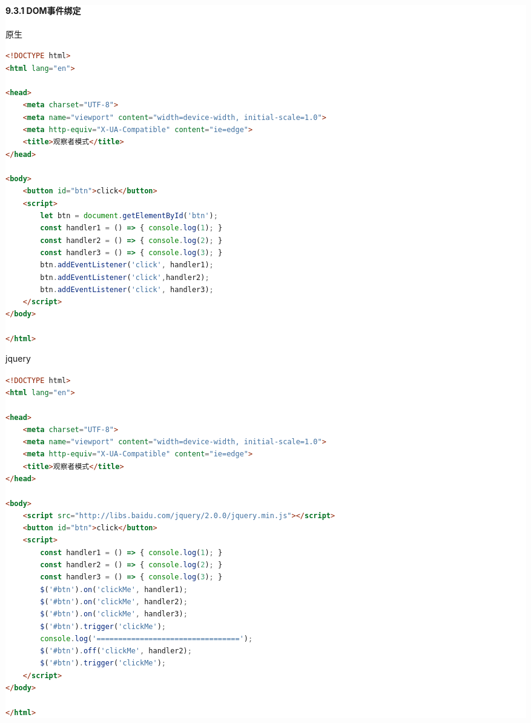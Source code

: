 #### 9.3.1 DOM事件绑定

原生

```html
<!DOCTYPE html>
<html lang="en">

<head>
    <meta charset="UTF-8">
    <meta name="viewport" content="width=device-width, initial-scale=1.0">
    <meta http-equiv="X-UA-Compatible" content="ie=edge">
    <title>观察者模式</title>
</head>

<body>
    <button id="btn">click</button>
    <script>
        let btn = document.getElementById('btn');
        const handler1 = () => { console.log(1); }
        const handler2 = () => { console.log(2); }
        const handler3 = () => { console.log(3); }
        btn.addEventListener('click', handler1);
        btn.addEventListener('click',handler2);
        btn.addEventListener('click', handler3);
    </script>
</body>

</html>
```

jquery

```html
<!DOCTYPE html>
<html lang="en">

<head>
    <meta charset="UTF-8">
    <meta name="viewport" content="width=device-width, initial-scale=1.0">
    <meta http-equiv="X-UA-Compatible" content="ie=edge">
    <title>观察者模式</title>
</head>

<body>
    <script src="http://libs.baidu.com/jquery/2.0.0/jquery.min.js"></script>
    <button id="btn">click</button>
    <script>
        const handler1 = () => { console.log(1); }
        const handler2 = () => { console.log(2); }
        const handler3 = () => { console.log(3); }
        $('#btn').on('clickMe', handler1);
        $('#btn').on('clickMe', handler2);
        $('#btn').on('clickMe', handler3);
        $('#btn').trigger('clickMe');
        console.log('=================================');
        $('#btn').off('clickMe', handler2);
        $('#btn').trigger('clickMe');
    </script>
</body>

</html>
```
